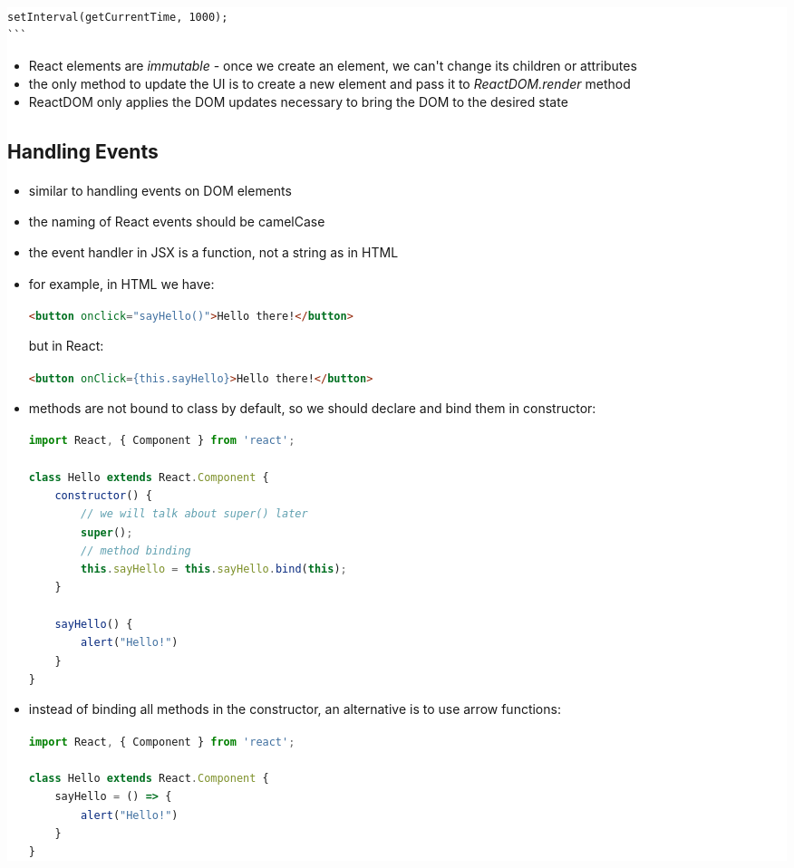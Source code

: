     setInterval(getCurrentTime, 1000);
    ```

- React elements are *immutable* - once we create an element, we can't change its children or attributes
- the only method to update the UI is to create a new element and pass it to *ReactDOM.render* method
- ReactDOM only applies the DOM updates necessary to bring the DOM to the desired state

## Handling Events

- similar to handling events on DOM elements
- the naming of React events should be camelCase
- the event handler in JSX is a function, not a string as in HTML
- for example, in HTML we have:

    ```HTML
    <button onclick="sayHello()">Hello there!</button>
    ```

    but in React:

    ```HTML
    <button onClick={this.sayHello}>Hello there!</button>
    ```

- methods are not bound to class by default, so we should declare and bind them in constructor:

    ```JavaScript
    import React, { Component } from 'react';

    class Hello extends React.Component {
        constructor() {
            // we will talk about super() later
            super();
            // method binding
            this.sayHello = this.sayHello.bind(this);
        }

        sayHello() {
            alert("Hello!")
        }
    }
    ```

- instead of binding all methods in the constructor, an alternative is to use arrow functions:

    ```JavaScript
    import React, { Component } from 'react';

    class Hello extends React.Component {
        sayHello = () => {
            alert("Hello!")
        }
    }
    ```
